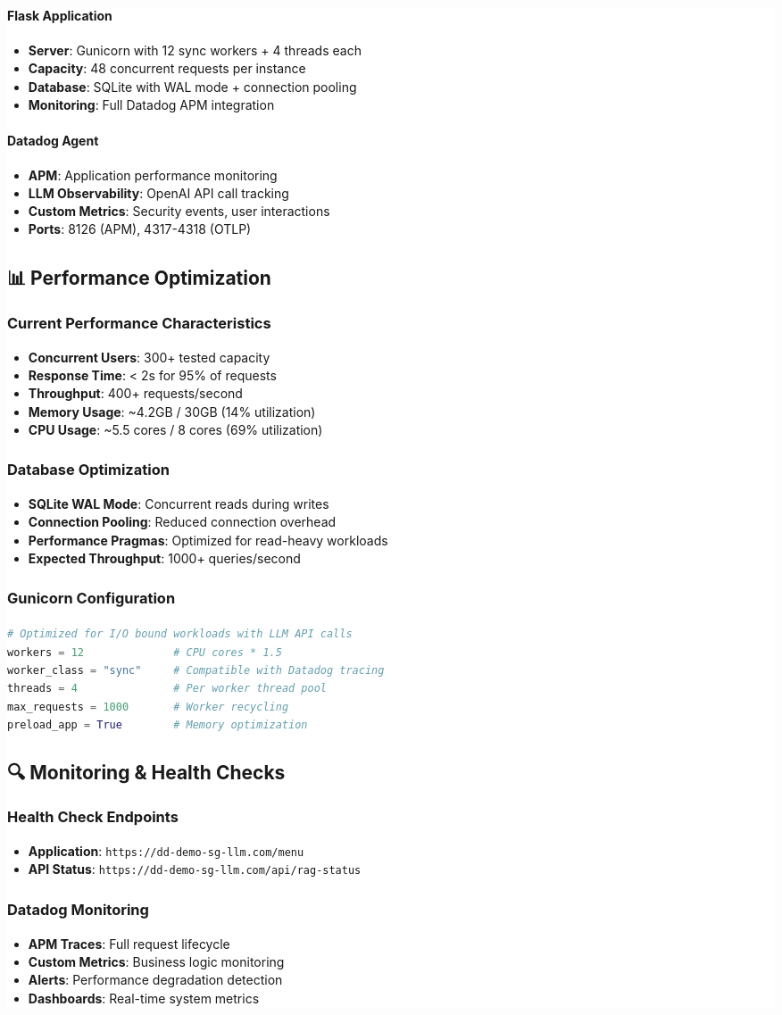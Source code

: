 #### Flask Application
- **Server**: Gunicorn with 12 sync workers + 4 threads each
- **Capacity**: 48 concurrent requests per instance
- **Database**: SQLite with WAL mode + connection pooling
- **Monitoring**: Full Datadog APM integration

#### Datadog Agent
- **APM**: Application performance monitoring
- **LLM Observability**: OpenAI API call tracking
- **Custom Metrics**: Security events, user interactions
- **Ports**: 8126 (APM), 4317-4318 (OTLP)

## 📊 Performance Optimization

### Current Performance Characteristics
- **Concurrent Users**: 300+ tested capacity
- **Response Time**: < 2s for 95% of requests
- **Throughput**: 400+ requests/second
- **Memory Usage**: ~4.2GB / 30GB (14% utilization)
- **CPU Usage**: ~5.5 cores / 8 cores (69% utilization)

### Database Optimization
- **SQLite WAL Mode**: Concurrent reads during writes
- **Connection Pooling**: Reduced connection overhead
- **Performance Pragmas**: Optimized for read-heavy workloads
- **Expected Throughput**: 1000+ queries/second

### Gunicorn Configuration
```python
# Optimized for I/O bound workloads with LLM API calls
workers = 12              # CPU cores * 1.5
worker_class = "sync"     # Compatible with Datadog tracing
threads = 4               # Per worker thread pool
max_requests = 1000       # Worker recycling
preload_app = True        # Memory optimization
```

## 🔍 Monitoring & Health Checks

### Health Check Endpoints
- **Application**: `https://dd-demo-sg-llm.com/menu`
- **API Status**: `https://dd-demo-sg-llm.com/api/rag-status`

### Datadog Monitoring
- **APM Traces**: Full request lifecycle
- **Custom Metrics**: Business logic monitoring
- **Alerts**: Performance degradation detection
- **Dashboards**: Real-time system metrics
